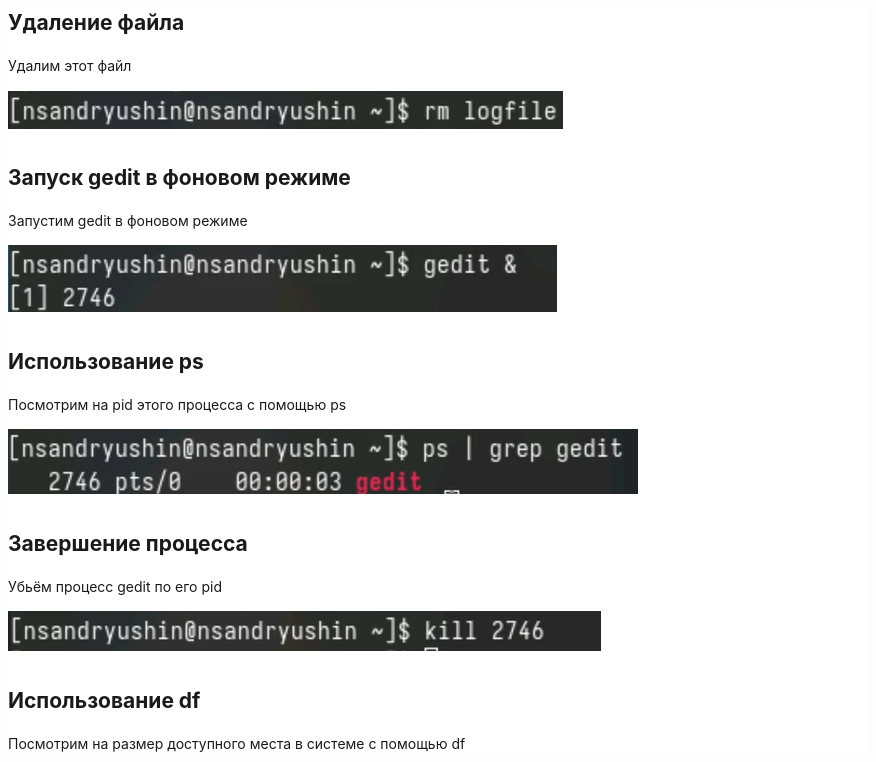 ## Удаление файла

Удалим этот файл 

![Удаление файла](image/11.png)

## Запуск gedit в фоновом режиме

Запустим gedit в фоновом режиме 

![Запуск gedit в фоновом режиме](image/12.png)

## Использование ps

Посмотрим на pid этого процесса с помощью ps 

![Использование ps](image/13.png)

## Завершение процесса

Убьём процесс gedit по его pid 

![Завершение процесса](image/14.png)

## Использование df

Посмотрим на размер доступного места в системе с помощью df
